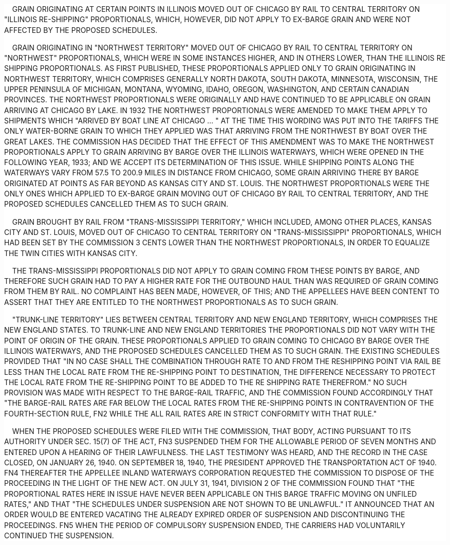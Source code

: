     GRAIN ORIGINATING AT CERTAIN POINTS IN ILLINOIS MOVED OUT OF CHICAGO BY RAIL TO CENTRAL TERRITORY ON "ILLINOIS RE-SHIPPING" PROPORTIONALS, WHICH, HOWEVER, DID NOT APPLY TO EX-BARGE GRAIN AND WERE NOT AFFECTED BY THE PROPOSED SCHEDULES.

    GRAIN ORIGINATING IN "NORTHWEST TERRITORY" MOVED OUT OF CHICAGO BY RAIL TO CENTRAL TERRITORY ON "NORTHWEST" PROPORTIONALS, WHICH WERE IN SOME INSTANCES HIGHER, AND IN OTHERS LOWER, THAN THE ILLINOIS RE SHIPPING PROPORTIONALS.  AS FIRST PUBLISHED, THESE PROPORTIONALS APPLIED ONLY TO GRAIN ORIGINATING IN NORTHWEST TERRITORY, WHICH COMPRISES GENERALLY NORTH DAKOTA, SOUTH DAKOTA, MINNESOTA, WISCONSIN, THE UPPER PENINSULA OF MICHIGAN, MONTANA, WYOMING, IDAHO, OREGON, WASHINGTON, AND CERTAIN CANADIAN PROVINCES.  THE NORTHWEST PROPORTIONALS WERE ORIGINALLY AND HAVE CONTINUED TO BE APPLICABLE ON GRAIN ARRIVING AT CHICAGO BY LAKE.  IN 1932 THE NORTHWEST PROPORTIONALS WERE AMENDED TO MAKE THEM APPLY TO SHIPMENTS WHICH "ARRIVED BY BOAT LINE AT CHICAGO ...  "  AT THE TIME THIS WORDING WAS PUT INTO THE TARIFFS THE ONLY WATER-BORNE GRAIN TO WHICH THEY APPLIED WAS THAT ARRIVING FROM THE NORTHWEST BY BOAT OVER THE GREAT LAKES.  THE COMMISSION HAS DECIDED THAT THE EFFECT OF THIS AMENDMENT WAS TO MAKE THE NORTHWEST PROPORTIONALS APPLY TO GRAIN ARRIVING BY BARGE OVER THE ILLINOIS WATERWAYS, WHICH WERE OPENED IN THE FOLLOWING YEAR, 1933; AND WE ACCEPT ITS DETERMINATION OF THIS ISSUE.  WHILE SHIPPING POINTS ALONG THE WATERWAYS VARY FROM 57.5 TO 200.9 MILES IN DISTANCE FROM CHICAGO, SOME GRAIN ARRIVING THERE BY BARGE ORIGINATED AT POINTS AS FAR BEYOND AS KANSAS CITY AND ST. LOUIS.  THE NORTHWEST PROPORTIONALS WERE THE ONLY ONES WHICH APPLIED TO EX-BARGE GRAIN MOVING OUT OF CHICAGO BY RAIL TO CENTRAL TERRITORY, AND THE PROPOSED SCHEDULES CANCELLED THEM AS TO SUCH GRAIN.

    GRAIN BROUGHT BY RAIL FROM "TRANS-MISSISSIPPI TERRITORY," WHICH INCLUDED, AMONG OTHER PLACES, KANSAS CITY AND ST. LOUIS, MOVED OUT OF CHICAGO TO CENTRAL TERRITORY ON "TRANS-MISSISSIPPI" PROPORTIONALS, WHICH HAD BEEN SET BY THE COMMISSION 3 CENTS LOWER THAN THE NORTHWEST PROPORTIONALS, IN ORDER TO EQUALIZE THE TWIN CITIES WITH KANSAS CITY.

    THE TRANS-MISSISSIPPI PROPORTIONALS DID NOT APPLY TO GRAIN COMING FROM THESE POINTS BY BARGE, AND THEREFORE SUCH GRAIN HAD TO PAY A HIGHER RATE FOR THE OUTBOUND HAUL THAN WAS REQUIRED OF GRAIN COMING FROM THEM BY RAIL.  NO COMPLAINT HAS BEEN MADE, HOWEVER, OF THIS; AND THE APPELLEES HAVE BEEN CONTENT TO ASSERT THAT THEY ARE ENTITLED TO THE NORTHWEST PROPORTIONALS AS TO SUCH GRAIN.

    "TRUNK-LINE TERRITORY" LIES BETWEEN CENTRAL TERRITORY AND NEW ENGLAND TERRITORY, WHICH COMPRISES THE NEW ENGLAND STATES.  TO TRUNK-LINE AND NEW ENGLAND TERRITORIES THE PROPORTIONALS DID NOT VARY WITH THE POINT OF ORIGIN OF THE GRAIN.  THESE PROPORTIONALS APPLIED TO GRAIN COMING TO CHICAGO BY BARGE OVER THE ILLINOIS WATERWAYS, AND THE PROPOSED SCHEDULES CANCELLED THEM AS TO SUCH GRAIN.  THE EXISTING SCHEDULES PROVIDED THAT "IN NO CASE SHALL THE COMBINATION THROUGH RATE TO AND FROM THE RESHIPPING POINT VIA RAIL BE LESS THAN THE LOCAL RATE FROM THE RE-SHIPPING POINT TO DESTINATION, THE DIFFERENCE NECESSARY TO PROTECT THE LOCAL RATE FROM THE RE-SHIPPING POINT TO BE ADDED TO THE RE SHIPPING RATE THEREFROM."  NO SUCH PROVISION WAS MADE WITH RESPECT TO THE BARGE-RAIL TRAFFIC, AND THE COMMISSION FOUND ACCORDINGLY THAT "THE BARGE-RAIL RATES ARE FAR BELOW THE LOCAL RATES FROM THE RE-SHIPPING POINTS IN CONTRAVENTION OF THE FOURTH-SECTION RULE,  FN2 WHILE THE ALL RAIL RATES ARE IN STRICT CONFORMITY WITH THAT RULE."

    WHEN THE PROPOSED SCHEDULES WERE FILED WITH THE COMMISSION, THAT BODY, ACTING PURSUANT TO ITS AUTHORITY UNDER SEC. 15(7) OF THE ACT, FN3  SUSPENDED THEM FOR THE ALLOWABLE PERIOD OF SEVEN MONTHS AND ENTERED UPON A HEARING OF THEIR LAWFULNESS.  THE LAST TESTIMONY WAS HEARD, AND THE RECORD IN THE CASE CLOSED, ON JANUARY 26, 1940.  ON SEPTEMBER 18, 1940, THE PRESIDENT APPROVED THE TRANSPORTATION ACT OF 1940.  FN4  THEREAFTER THE APPELLEE INLAND WATERWAYS CORPORATION REQUESTED THE COMMISSION TO DISPOSE OF THE PROCEEDING IN THE LIGHT OF THE NEW ACT.  ON JULY 31, 1941, DIVISION 2 OF THE COMMISSION FOUND THAT "THE PROPORTIONAL RATES HERE IN ISSUE HAVE NEVER BEEN APPLICABLE ON THIS BARGE TRAFFIC MOVING ON UNFILED RATES," AND THAT "THE SCHEDULES UNDER SUSPENSION ARE NOT SHOWN TO BE UNLAWFUL."  IT ANNOUNCED THAT AN ORDER WOULD BE ENTERED VACATING THE ALREADY EXPIRED ORDER OF SUSPENSION AND DISCONTINUING THE PROCEEDINGS.  FN5  WHEN THE PERIOD OF COMPULSORY SUSPENSION ENDED, THE CARRIERS HAD VOLUNTARILY CONTINUED THE SUSPENSION.

